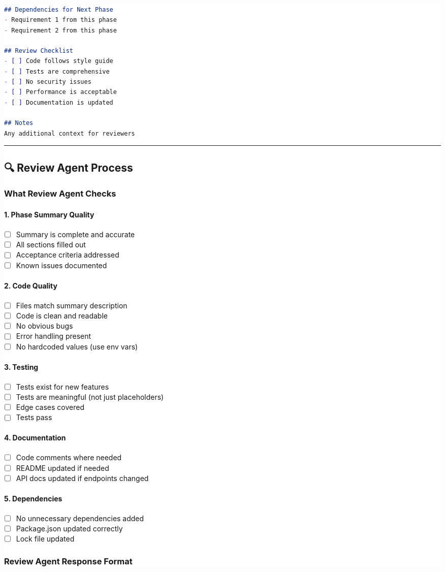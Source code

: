 ```markdown
## Dependencies for Next Phase
- Requirement 1 from this phase
- Requirement 2 from this phase

## Review Checklist
- [ ] Code follows style guide
- [ ] Tests are comprehensive
- [ ] No security issues
- [ ] Performance is acceptable
- [ ] Documentation is updated

## Notes
Any additional context for reviewers
```

---

## 🔍 Review Agent Process

### What Review Agent Checks

#### 1. Phase Summary Quality
- [ ] Summary is complete and accurate
- [ ] All sections filled out
- [ ] Acceptance criteria addressed
- [ ] Known issues documented

#### 2. Code Quality
- [ ] Files match summary description
- [ ] Code is clean and readable
- [ ] No obvious bugs
- [ ] Error handling present
- [ ] No hardcoded values (use env vars)

#### 3. Testing
- [ ] Tests exist for new features
- [ ] Tests are meaningful (not just placeholders)
- [ ] Edge cases covered
- [ ] Tests pass

#### 4. Documentation
- [ ] Code comments where needed
- [ ] README updated if needed
- [ ] API docs updated if endpoints changed

#### 5. Dependencies
- [ ] No unnecessary dependencies added
- [ ] Package.json updated correctly
- [ ] Lock file updated

### Review Agent Response Format
